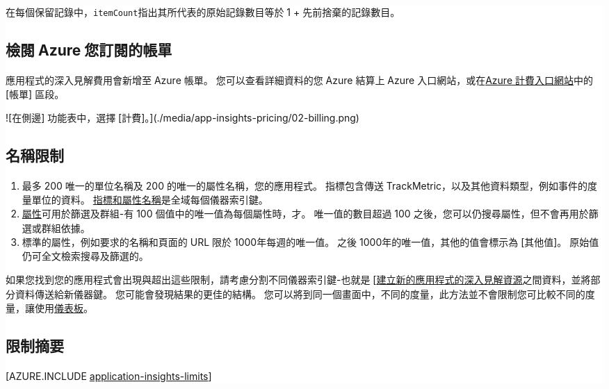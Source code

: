 在每個保留記錄中，`itemCount`指出其所代表的原始記錄數目等於 1 + 先前捨棄的記錄數目。 

## <a name="review-the-bill-for-your-subscription-to-azure"></a>檢閱 Azure 您訂閱的帳單

應用程式的深入見解費用會新增至 Azure 帳單。 您可以查看詳細資料的您 Azure 結算上 Azure 入口網站，或在[Azure 計費入口網站](https://account.windowsazure.com/Subscriptions)中的 [帳單] 區段。 

![在側邊] 功能表中，選擇 [計費]。](./media/app-insights-pricing/02-billing.png)



## <a name="name-limits"></a>名稱限制

1.  最多 200 唯一的單位名稱及 200 的唯一的屬性名稱，您的應用程式。 指標包含傳送 TrackMetric，以及其他資料類型，例如事件的度量單位的資料。  [指標和屬性名稱][api]是全域每個儀器索引鍵。
2.  [屬性][apiproperties]可用於篩選及群組-有 100 個值中的唯一值為每個屬性時，才。 唯一值的數目超過 100 之後，您可以仍搜尋屬性，但不會再用於篩選或群組依據。
3.  標準的屬性，例如要求的名稱和頁面的 URL 限於 1000年每週的唯一值。 之後 1000年的唯一值，其他的值會標示為 [其他值]。 原始值仍可全文檢索搜尋及篩選的。

如果您找到您的應用程式會出現與超出這些限制，請考慮分割不同儀器索引鍵-也就是 [[建立新的應用程式的深入見解資源](app-insights-create-new-resource.md)之間資料，並將部分資料傳送給新儀器鍵。 您可能會發現結果的更佳的結構。 您可以將到同一個畫面中，不同的度量，此方法並不會限制您可比較不同的度量，讓使用[儀表板](app-insights-dashboards.md#dashboards)。 

## <a name="limits-summary"></a>限制摘要

[AZURE.INCLUDE [application-insights-limits](../../includes/application-insights-limits.md)]




[api]: app-insights-api-custom-events-metrics.md
[apiproperties]: app-insights-api-custom-events-metrics.md#properties
[start]: app-insights-overview.md
[pricing]: http://azure.microsoft.com/pricing/details/application-insights/

 